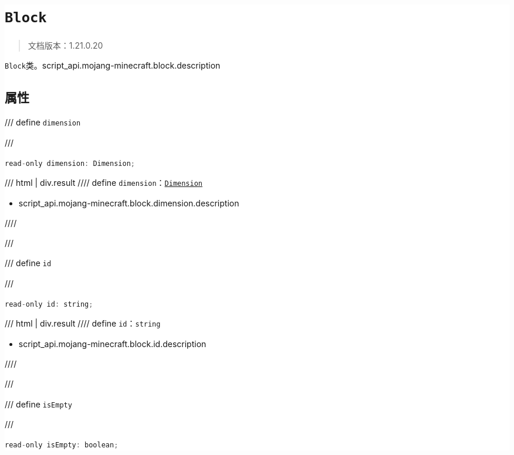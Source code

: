 # `Block`

> 文档版本：1.21.0.20

`Block`类。script_api.mojang-minecraft.block.description

## 属性

/// define
`dimension`


///

```js
read-only dimension: Dimension;
```

/// html | div.result
//// define
`dimension`：[`Dimension`](./dimension.md)

- script_api.mojang-minecraft.block.dimension.description


////

///


/// define
`id`


///

```js
read-only id: string;
```

/// html | div.result
//// define
`id`：`string`

- script_api.mojang-minecraft.block.id.description


////

///


/// define
`isEmpty`


///

```js
read-only isEmpty: boolean;
```
